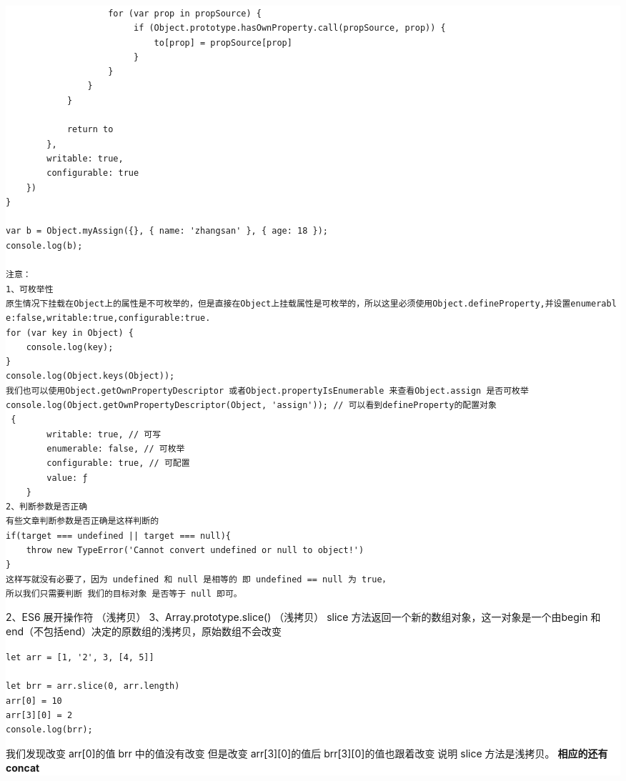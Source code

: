 ```
                    for (var prop in propSource) {
                         if (Object.prototype.hasOwnProperty.call(propSource, prop)) {
                             to[prop] = propSource[prop]
                         }
                    }
                }
            }

            return to
        },
        writable: true,
        configurable: true
    })
}

var b = Object.myAssign({}, { name: 'zhangsan' }, { age: 18 });
console.log(b);

注意：
1、可枚举性
原生情况下挂载在Object上的属性是不可枚举的，但是直接在Object上挂载属性是可枚举的，所以这里必须使用Object.defineProperty,并设置enumerable:false,writable:true,configurable:true.
for (var key in Object) {
    console.log(key);
}
console.log(Object.keys(Object));
我们也可以使用Object.getOwnPropertyDescriptor 或者Object.propertyIsEnumerable 来查看Object.assign 是否可枚举
console.log(Object.getOwnPropertyDescriptor(Object, 'assign')); // 可以看到defineProperty的配置对象
 {
        writable: true, // 可写
        enumerable: false, // 可枚举
        configurable: true, // 可配置
        value: ƒ
    }
2、判断参数是否正确
有些文章判断参数是否正确是这样判断的
if(target === undefined || target === null){
    throw new TypeError('Cannot convert undefined or null to object!')
}
这样写就没有必要了，因为 undefined 和 null 是相等的 即 undefined == null 为 true，
所以我们只需要判断 我们的目标对象 是否等于 null 即可。
```

2、ES6 展开操作符 （浅拷贝）
3、Array.prototype.slice() （浅拷贝）
slice 方法返回一个新的数组对象，这一对象是一个由begin 和 end（不包括end）决定的原数组的浅拷贝，原始数组不会改变
```
let arr = [1, '2', 3, [4, 5]]

let brr = arr.slice(0, arr.length)
arr[0] = 10
arr[3][0] = 2
console.log(brr);
```
我们发现改变 arr[0]的值 brr 中的值没有改变 但是改变 arr[3][0]的值后 brr[3][0]的值也跟着改变 说明 slice 方法是浅拷贝。 **相应的还有 concat**
